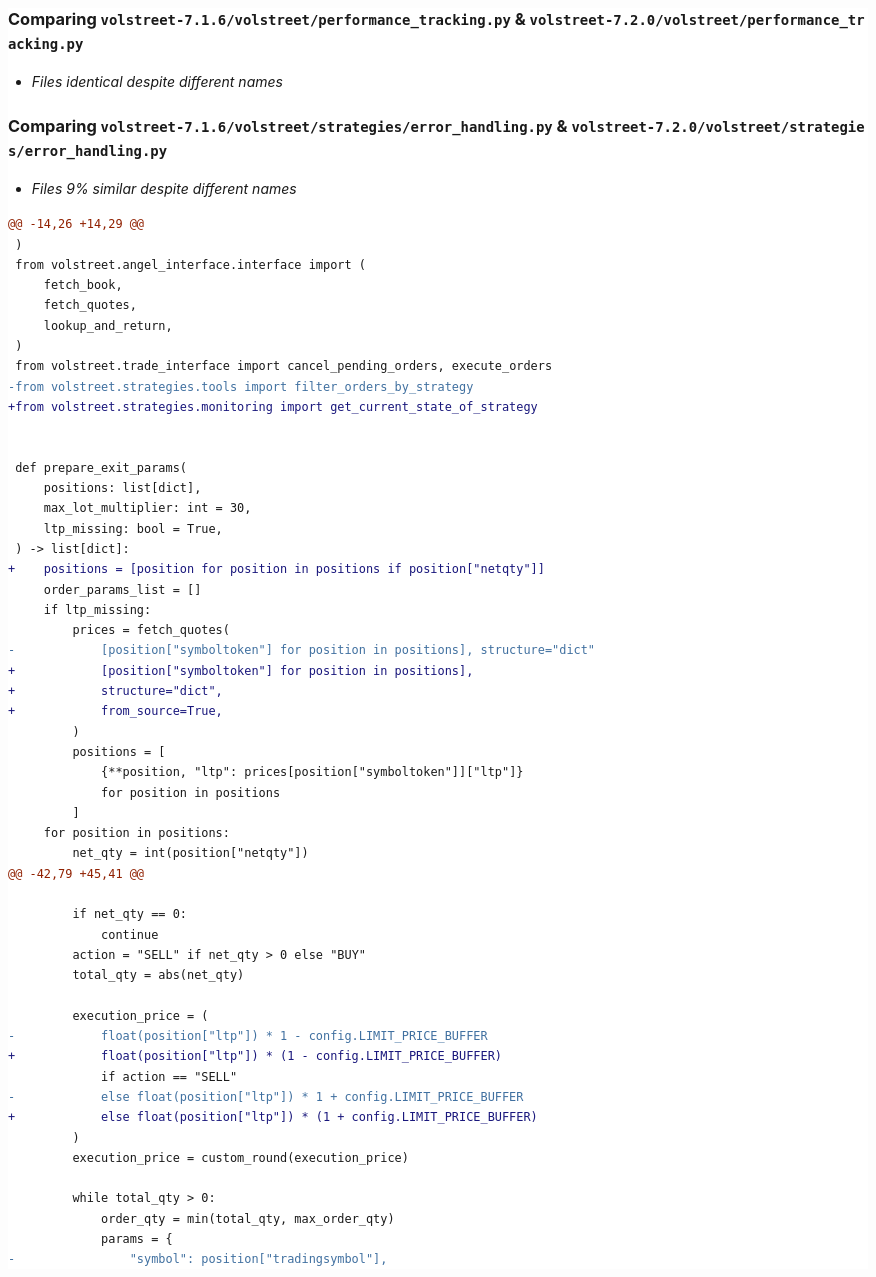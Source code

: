 ### Comparing `volstreet-7.1.6/volstreet/performance_tracking.py` & `volstreet-7.2.0/volstreet/performance_tracking.py`

 * *Files identical despite different names*

### Comparing `volstreet-7.1.6/volstreet/strategies/error_handling.py` & `volstreet-7.2.0/volstreet/strategies/error_handling.py`

 * *Files 9% similar despite different names*

```diff
@@ -14,26 +14,29 @@
 )
 from volstreet.angel_interface.interface import (
     fetch_book,
     fetch_quotes,
     lookup_and_return,
 )
 from volstreet.trade_interface import cancel_pending_orders, execute_orders
-from volstreet.strategies.tools import filter_orders_by_strategy
+from volstreet.strategies.monitoring import get_current_state_of_strategy
 
 
 def prepare_exit_params(
     positions: list[dict],
     max_lot_multiplier: int = 30,
     ltp_missing: bool = True,
 ) -> list[dict]:
+    positions = [position for position in positions if position["netqty"]]
     order_params_list = []
     if ltp_missing:
         prices = fetch_quotes(
-            [position["symboltoken"] for position in positions], structure="dict"
+            [position["symboltoken"] for position in positions],
+            structure="dict",
+            from_source=True,
         )
         positions = [
             {**position, "ltp": prices[position["symboltoken"]]["ltp"]}
             for position in positions
         ]
     for position in positions:
         net_qty = int(position["netqty"])
@@ -42,79 +45,41 @@
 
         if net_qty == 0:
             continue
         action = "SELL" if net_qty > 0 else "BUY"
         total_qty = abs(net_qty)
 
         execution_price = (
-            float(position["ltp"]) * 1 - config.LIMIT_PRICE_BUFFER
+            float(position["ltp"]) * (1 - config.LIMIT_PRICE_BUFFER)
             if action == "SELL"
-            else float(position["ltp"]) * 1 + config.LIMIT_PRICE_BUFFER
+            else float(position["ltp"]) * (1 + config.LIMIT_PRICE_BUFFER)
         )
         execution_price = custom_round(execution_price)
 
         while total_qty > 0:
             order_qty = min(total_qty, max_order_qty)
             params = {
-                "symbol": position["tradingsymbol"],
```